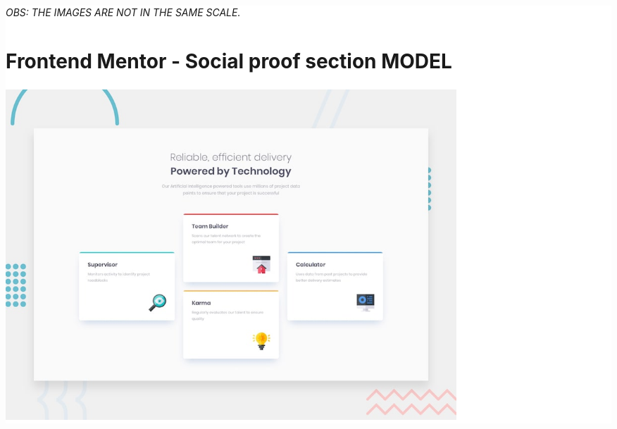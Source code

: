   *OBS: THE IMAGES ARE NOT IN THE SAME SCALE.*

# Frontend Mentor - Social proof section MODEL

<span>
  <img src="./design/desktop-preview.jpg" width="640px" style="display: inline">
</span>
<span>